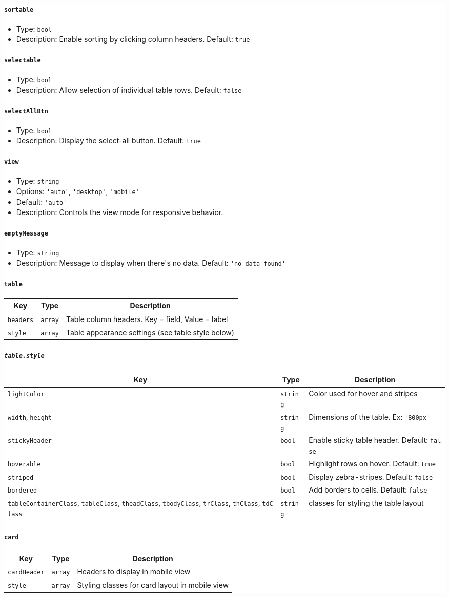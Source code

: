 #### `sortable`
- Type: `bool`  
- Description: Enable sorting by clicking column headers. Default: `true`

#### `selectable`
- Type: `bool`  
- Description: Allow selection of individual table rows. Default: `false`

#### `selectAllBtn`
- Type: `bool`  
- Description: Display the select-all button. Default: `true`

#### `view`
- Type: `string`  
- Options: `'auto'`, `'desktop'`, `'mobile'`  
- Default: `'auto'`  
- Description: Controls the view mode for responsive behavior.

#### `emptyMessage`
- Type: `string`  
- Description: Message to display when there's no data. Default: `'no data found'`

#### `table`

| Key                | Type     | Description                                                  |
|--------------------|----------|--------------------------------------------------------------|
| `headers`          | `array`  | Table column headers. Key = field, Value = label             |
| `style`            | `array`  | Table appearance settings (see table style below)            |

##### `table.style`

| Key                   | Type     | Description                                                  |
|------------------------|----------|--------------------------------------------------------------|
| `lightColor`           | `string` | Color used for hover and stripes                             |
| `width`, `height`      | `string` | Dimensions of the table. Ex: `'800px'`                       |
| `stickyHeader`         | `bool`   | Enable sticky table header. Default: `false`                 |
| `hoverable`            | `bool`   | Highlight rows on hover. Default: `true`                     |
| `striped`              | `bool`   | Display zebra-stripes. Default: `false`                      |
| `bordered`             | `bool`   | Add borders to cells. Default: `false`                       |
| `tableContainerClass`, `tableClass`, `theadClass`, `tbodyClass`, `trClass`, `thClass`, `tdClass` | `string` | classes for styling the table layout |

#### `card`

| Key                | Type     | Description                                                  |
|--------------------|----------|--------------------------------------------------------------|
| `cardHeader`        | `array`  | Headers to display in mobile view                            |
| `style`             | `array`  | Styling classes for card layout in mobile view               |
